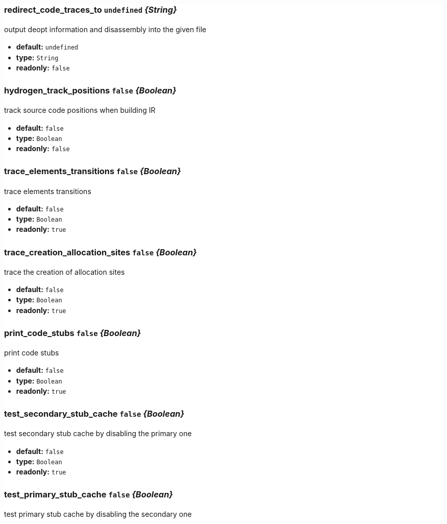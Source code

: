 ### redirect_code_traces_to `undefined` *{String}*

output deopt information and disassembly into the given file

- **default:** `undefined`
- **type:** `String`
- **readonly:** `false`


### hydrogen_track_positions `false` *{Boolean}*

track source code positions when building IR

- **default:** `false`
- **type:** `Boolean`
- **readonly:** `false`


### trace_elements_transitions `false` *{Boolean}*

trace elements transitions

- **default:** `false`
- **type:** `Boolean`
- **readonly:** `true`


### trace_creation_allocation_sites `false` *{Boolean}*

trace the creation of allocation sites

- **default:** `false`
- **type:** `Boolean`
- **readonly:** `true`


### print_code_stubs `false` *{Boolean}*

print code stubs

- **default:** `false`
- **type:** `Boolean`
- **readonly:** `true`


### test_secondary_stub_cache `false` *{Boolean}*

test secondary stub cache by disabling the primary one

- **default:** `false`
- **type:** `Boolean`
- **readonly:** `true`


### test_primary_stub_cache `false` *{Boolean}*

test primary stub cache by disabling the secondary one
